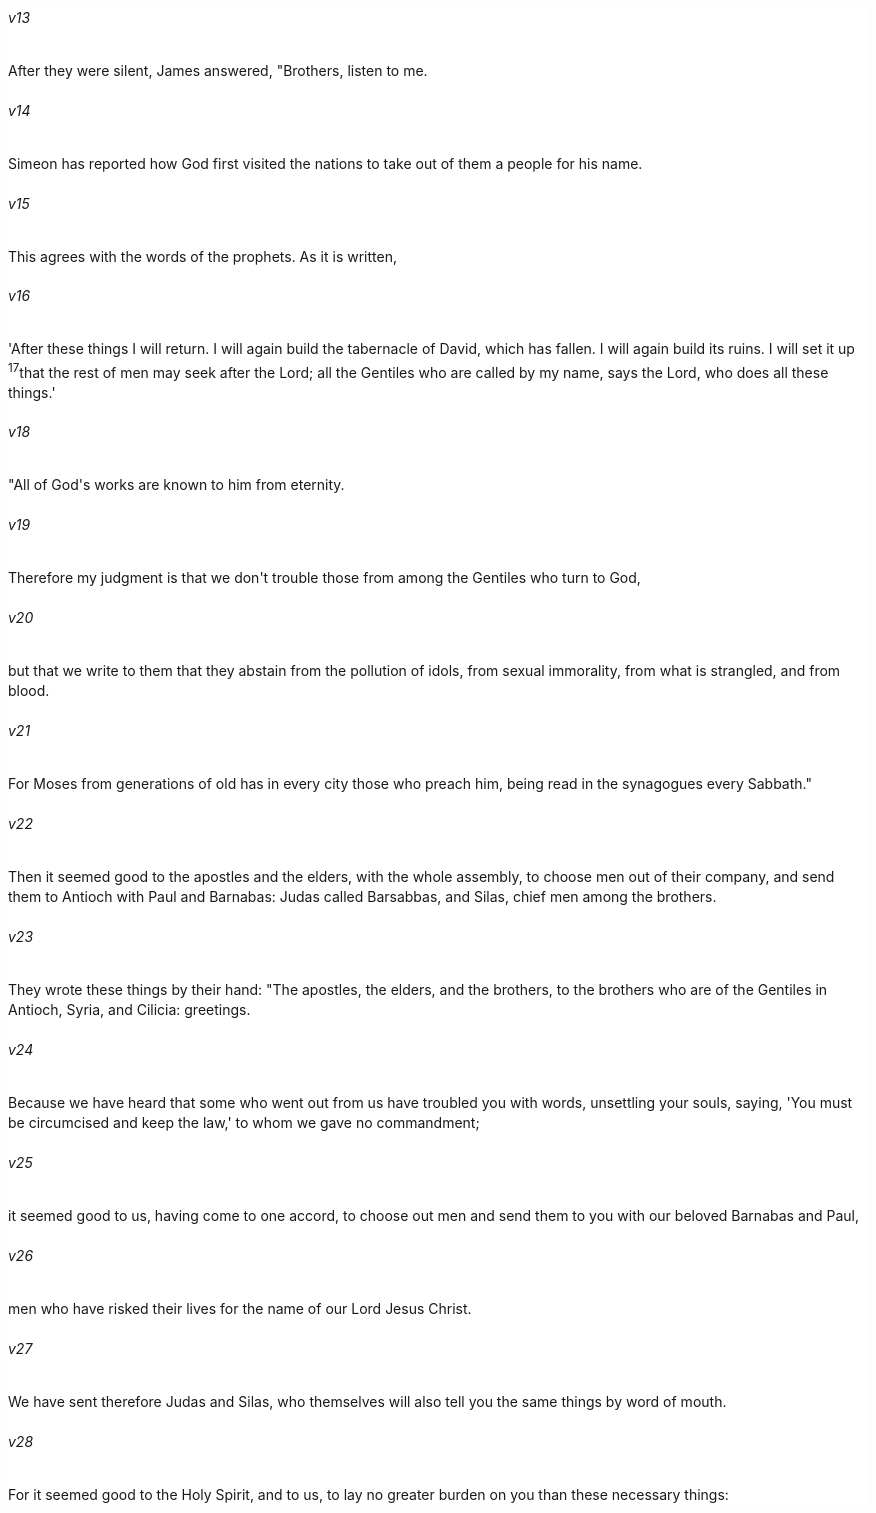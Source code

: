 ###### v13 
After they were silent, James answered, "Brothers, listen to me. 

###### v14 
Simeon has reported how God first visited the nations to take out of them a people for his name. 

###### v15 
This agrees with the words of the prophets. As it is written, 

###### v16 
'After these things I will return. I will again build the tabernacle of David, which has fallen. I will again build its ruins. I will set it up <sup class="versenum mid-line">17</sup>that the rest of men may seek after the Lord; all the Gentiles who are called by my name, says the Lord, who does all these things.' 

###### v18 
"All of God's works are known to him from eternity. 

###### v19 
Therefore my judgment is that we don't trouble those from among the Gentiles who turn to God, 

###### v20 
but that we write to them that they abstain from the pollution of idols, from sexual immorality, from what is strangled, and from blood. 

###### v21 
For Moses from generations of old has in every city those who preach him, being read in the synagogues every Sabbath." 

###### v22 
Then it seemed good to the apostles and the elders, with the whole assembly, to choose men out of their company, and send them to Antioch with Paul and Barnabas: Judas called Barsabbas, and Silas, chief men among the brothers. 

###### v23 
They wrote these things by their hand: "The apostles, the elders, and the brothers, to the brothers who are of the Gentiles in Antioch, Syria, and Cilicia: greetings. 

###### v24 
Because we have heard that some who went out from us have troubled you with words, unsettling your souls, saying, 'You must be circumcised and keep the law,' to whom we gave no commandment; 

###### v25 
it seemed good to us, having come to one accord, to choose out men and send them to you with our beloved Barnabas and Paul, 

###### v26 
men who have risked their lives for the name of our Lord Jesus Christ. 

###### v27 
We have sent therefore Judas and Silas, who themselves will also tell you the same things by word of mouth. 

###### v28 
For it seemed good to the Holy Spirit, and to us, to lay no greater burden on you than these necessary things: 
